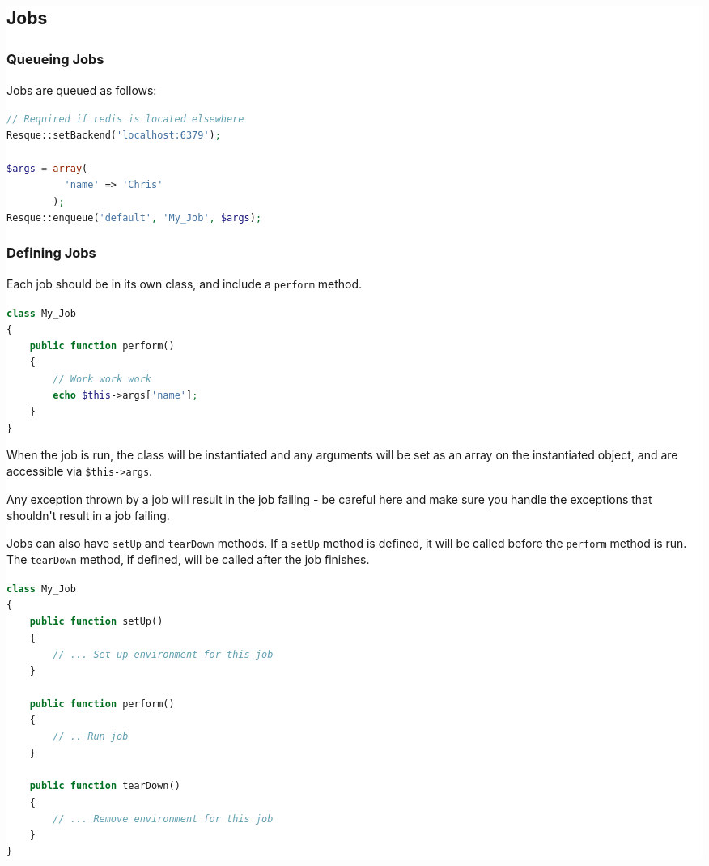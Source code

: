 ## Jobs

### Queueing Jobs

Jobs are queued as follows:

```php
// Required if redis is located elsewhere
Resque::setBackend('localhost:6379');

$args = array(
          'name' => 'Chris'
        );
Resque::enqueue('default', 'My_Job', $args);
```

### Defining Jobs

Each job should be in its own class, and include a `perform` method.

```php
class My_Job
{
    public function perform()
    {
        // Work work work
        echo $this->args['name'];
    }
}
```

When the job is run, the class will be instantiated and any arguments will be
set as an array on the instantiated object, and are accessible via
`$this->args`.

Any exception thrown by a job will result in the job failing - be careful here
and make sure you handle the exceptions that shouldn't result in a job failing.

Jobs can also have `setUp` and `tearDown` methods. If a `setUp` method is
defined, it will be called before the `perform` method is run. The `tearDown`
method, if defined, will be called after the job finishes.

```php
class My_Job
{
    public function setUp()
    {
        // ... Set up environment for this job
    }

    public function perform()
    {
        // .. Run job
    }

    public function tearDown()
    {
        // ... Remove environment for this job
    }
}
```
